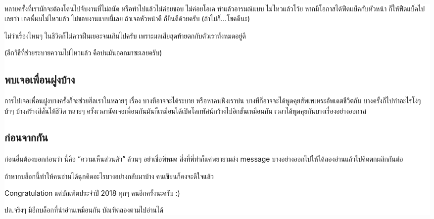 หลายครั้งที่เรามักจะต้องโดนไปจับงานที่ไม่ถนัด หรือทำไปแล้วไม่ค่อยชอบ ไม่ค่อยโอเค ทำแล้วอารมณ์แบบ ไม่ไหวแล้วโว้ย หากมีโอกาสได้ฟีดแบ็คกับหัวหน้า ก็ให้ฟีดแบ็คไปเลยว่า เออพี่ผมไม่ไหวแล้ว ไม่ชอบงานแบบนี้เลย ถ้าเจอหัวหน้าดี ก็ยินดีด้วยครับ (ถ้าไม่ก็…โชคดีนะ)

ไม่ว่าเรื่องไหนๆ ในชีวิตก็ไม่ควรฝืนเยอะจนเกินไปครับ เพราะผลเสียสุดท้ายตกกับตัวเราทั้งหมดอยู่ดี

(อีกวิธีที่ช่วยระบายความไม่ไหวแล้ว คือบ่นมันออกมาซะเลยครับ)

## พบเจอเพื่อนฝูงบ้าง

การไปเจอเพื่อนฝูงบางครั้งก็จะช่วยฮีลเราในหลายๆ เรื่อง บางทีอาจจะได้ระบาย หรือหาคนฟังเราบ่น บางทีก็อาจจะได้พูดคุยสัพเพเหระอัพเดตชีวิตกัน บางครั้งก็ไปทำอะไรโง่ๆ บ้าๆ บ้างสร้างสีสันให้ชีวิต หลายๆ ครั้งเวลานัดเจอเพื่อนกันมันก็เหมือนได้เปิดโลกทัศน์กว้างไปอีกขั้นเหมือนกัน เวลาได้พูดคุยกันบางเรื่องอย่างออกรส

## ก่อนจากกัน

ก่อนอื่นต้องบอกก่อนว่า นี่คือ “ความเห็นส่วนตัว” ล้วนๆ อย่าเชื่อพี่หมด สิ่งที่พี่ทำก็แค่พยายามส่ง message บางอย่างออกไปให้ได้ลองอ่านแล้วไปคิดตกผลึกกันต่อ

ถ้าหากบล็อกนี้ทำให้คนอ่านได้ฉุกคิดอะไรบางอย่างกลับมาบ้าง คนเขียนก็คงจะดีใจแล้ว

Congratulation แด่บัณฑิตประจำปี 2018 ทุกๆ คนอีกครั้งนะครับ :)

ปล.จริงๆ มีอีกบล็อกที่น่าอ่านเหมือนกัน บัณฑิตลองตามไปอ่านได้ [](https://medium.com/@aiiaor/i-wish-i-knew-before-i-graduate-%E0%B8%99%E0%B9%88%E0%B8%B2%E0%B8%88%E0%B8%B0%E0%B8%A3%E0%B8%B9%E0%B9%89%E0%B9%80%E0%B8%A3%E0%B8%B7%E0%B9%88%E0%B8%AD%E0%B8%87%E0%B8%99%E0%B8%B5%E0%B9%89%E0%B8%95%E0%B8%B1%E0%B9%89%E0%B8%87%E0%B9%81%E0%B8%95%E0%B9%88%E0%B8%81%E0%B9%88%E0%B8%AD%E0%B8%99%E0%B9%80%E0%B8%A3%E0%B8%B5%E0%B8%A2%E0%B8%99%E0%B8%88%E0%B8%9A-bb67876702a2)
